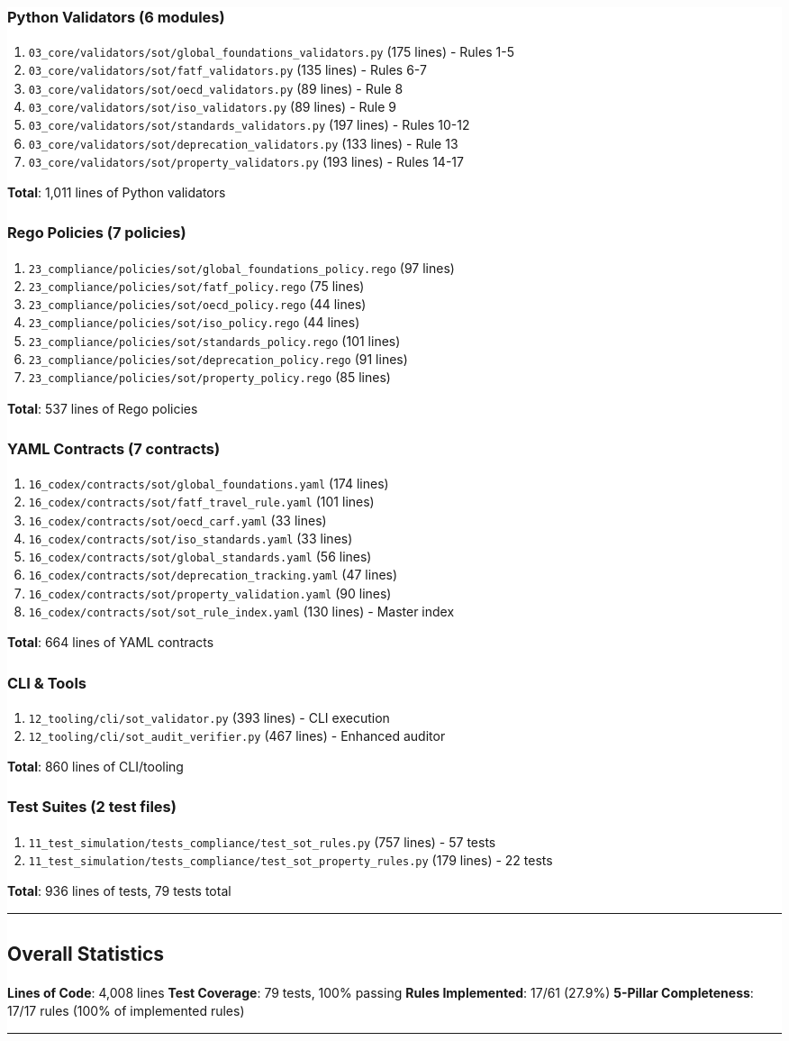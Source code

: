 ### Python Validators (6 modules)
1. `03_core/validators/sot/global_foundations_validators.py` (175 lines) - Rules 1-5
2. `03_core/validators/sot/fatf_validators.py` (135 lines) - Rules 6-7
3. `03_core/validators/sot/oecd_validators.py` (89 lines) - Rule 8
4. `03_core/validators/sot/iso_validators.py` (89 lines) - Rule 9
5. `03_core/validators/sot/standards_validators.py` (197 lines) - Rules 10-12
6. `03_core/validators/sot/deprecation_validators.py` (133 lines) - Rule 13
7. `03_core/validators/sot/property_validators.py` (193 lines) - Rules 14-17

**Total**: 1,011 lines of Python validators

### Rego Policies (7 policies)
1. `23_compliance/policies/sot/global_foundations_policy.rego` (97 lines)
2. `23_compliance/policies/sot/fatf_policy.rego` (75 lines)
3. `23_compliance/policies/sot/oecd_policy.rego` (44 lines)
4. `23_compliance/policies/sot/iso_policy.rego` (44 lines)
5. `23_compliance/policies/sot/standards_policy.rego` (101 lines)
6. `23_compliance/policies/sot/deprecation_policy.rego` (91 lines)
7. `23_compliance/policies/sot/property_policy.rego` (85 lines)

**Total**: 537 lines of Rego policies

### YAML Contracts (7 contracts)
1. `16_codex/contracts/sot/global_foundations.yaml` (174 lines)
2. `16_codex/contracts/sot/fatf_travel_rule.yaml` (101 lines)
3. `16_codex/contracts/sot/oecd_carf.yaml` (33 lines)
4. `16_codex/contracts/sot/iso_standards.yaml` (33 lines)
5. `16_codex/contracts/sot/global_standards.yaml` (56 lines)
6. `16_codex/contracts/sot/deprecation_tracking.yaml` (47 lines)
7. `16_codex/contracts/sot/property_validation.yaml` (90 lines)
8. `16_codex/contracts/sot/sot_rule_index.yaml` (130 lines) - Master index

**Total**: 664 lines of YAML contracts

### CLI & Tools
1. `12_tooling/cli/sot_validator.py` (393 lines) - CLI execution
2. `12_tooling/cli/sot_audit_verifier.py` (467 lines) - Enhanced auditor

**Total**: 860 lines of CLI/tooling

### Test Suites (2 test files)
1. `11_test_simulation/tests_compliance/test_sot_rules.py` (757 lines) - 57 tests
2. `11_test_simulation/tests_compliance/test_sot_property_rules.py` (179 lines) - 22 tests

**Total**: 936 lines of tests, 79 tests total

---

## Overall Statistics

**Lines of Code**: 4,008 lines
**Test Coverage**: 79 tests, 100% passing
**Rules Implemented**: 17/61 (27.9%)
**5-Pillar Completeness**: 17/17 rules (100% of implemented rules)

---